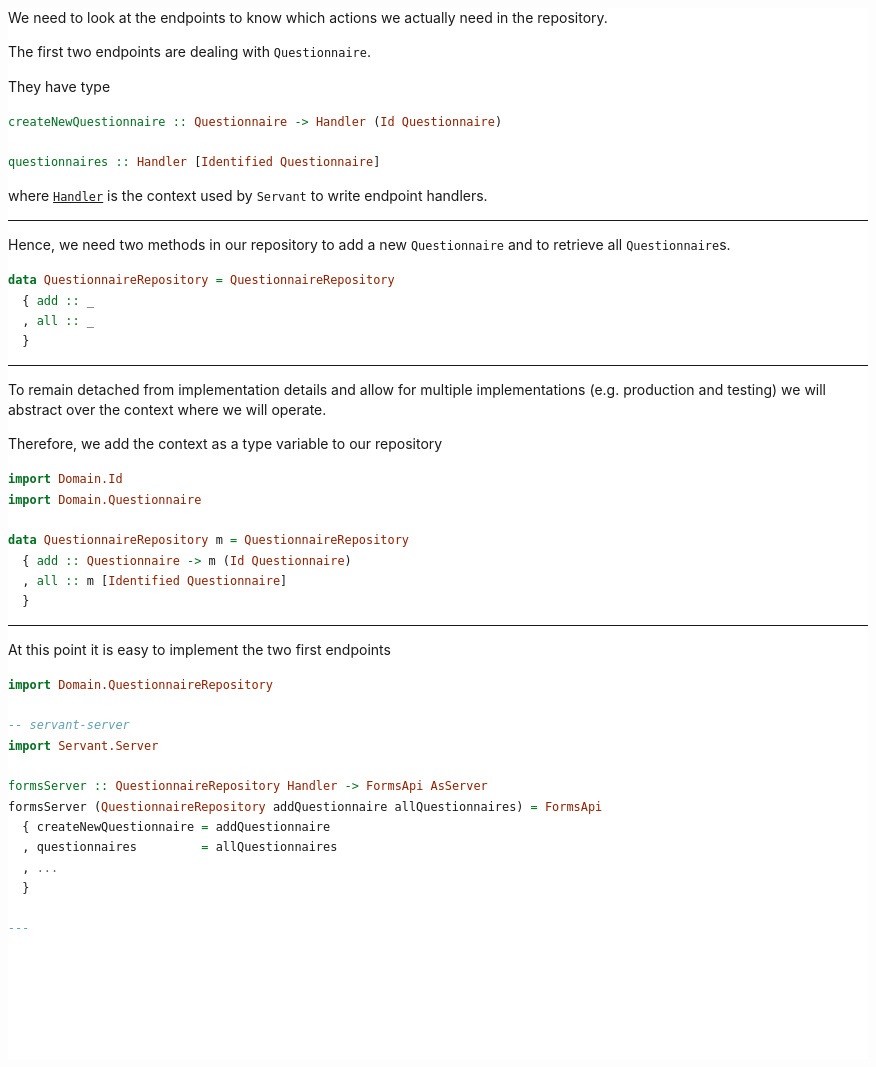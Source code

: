 
We need to look at the endpoints to know which actions we actually need in the repository.

The first two endpoints are dealing with `Questionnaire`.

They have type

```haskell
createNewQuestionnaire :: Questionnaire -> Handler (Id Questionnaire)

questionnaires :: Handler [Identified Questionnaire]
```

where [`Handler`](https://hackage.haskell.org/package/servant-server-0.19.1/docs/Servant-Server.html#t:Handler) is the context used by `Servant` to write endpoint handlers.

---

Hence, we need two methods in our repository to add a new `Questionnaire` and to retrieve all `Questionnaire`s.

```haskell
data QuestionnaireRepository = QuestionnaireRepository
  { add :: _
  , all :: _
  }
```

---

To remain detached from implementation details and allow for multiple implementations (e.g. production and testing) we will abstract over the context where we will operate.

Therefore, we add the context as a type variable to our repository

```haskell
import Domain.Id
import Domain.Questionnaire

data QuestionnaireRepository m = QuestionnaireRepository
  { add :: Questionnaire -> m (Id Questionnaire)
  , all :: m [Identified Questionnaire]
  }
```

---

At this point it is easy to implement the two first endpoints

```haskell
import Domain.QuestionnaireRepository

-- servant-server
import Servant.Server

formsServer :: QuestionnaireRepository Handler -> FormsApi AsServer
formsServer (QuestionnaireRepository addQuestionnaire allQuestionnaires) = FormsApi
  { createNewQuestionnaire = addQuestionnaire
  , questionnaires         = allQuestionnaires
  , ...
  }

---








```